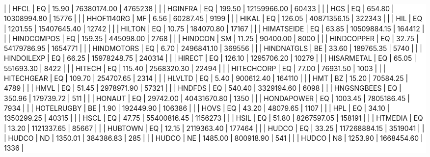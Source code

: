 |  | HFCL | EQ | 15.90 | 76380174.00 | 4765238 |
|  | HGINFRA | EQ | 199.50 | 12159966.00 | 60433 |
|  | HGS | EQ | 654.80 | 10308994.80 | 15776 |
|  | HHOF1140RG | MF | 6.56 | 60287.45 | 9199 |
|  | HIKAL | EQ | 126.05 | 40871356.15 | 322343 |
|  | HIL | EQ | 1201.55 | 15407645.40 | 12742 |
|  | HILTON | EQ | 10.75 | 184070.80 | 17167 |
|  | HIMATSEIDE | EQ | 63.85 | 10509884.15 | 164412 |
|  | HINDCOMPOS | EQ | 159.35 | 445098.00 | 2768 |
|  | HINDCON | SM | 11.25 | 90400.00 | 8000 |
|  | HINDCOPPER | EQ | 32.75 | 54179786.95 | 1654771 |
|  | HINDMOTORS | EQ | 6.70 | 2496841.10 | 369556 |
|  | HINDNATGLS | BE | 33.60 | 189765.35 | 5740 |
|  | HINDOILEXP | EQ | 66.25 | 15978248.75 | 240314 |
|  | HIRECT | EQ | 126.10 | 1295706.20 | 10279 |
|  | HISARMETAL | EQ | 65.05 | 551693.30 | 8422 |
|  | HITECH | EQ | 115.40 | 2568320.30 | 22494 |
|  | HITECHCORP | EQ | 77.00 | 76931.50 | 1003 |
|  | HITECHGEAR | EQ | 109.70 | 254707.65 | 2314 |
|  | HLVLTD | EQ | 5.40 | 900612.40 | 164110 |
|  | HMT | BZ | 15.20 | 70584.25 | 4789 |
|  | HMVL | EQ | 51.45 | 2978971.90 | 57321 |
|  | HNDFDS | EQ | 540.40 | 3329194.60 | 6098 |
|  | HNGSNGBEES | EQ | 350.96 | 179739.72 | 511 |
|  | HONAUT | EQ | 29742.00 | 40431670.80 | 1350 |
|  | HONDAPOWER | EQ | 1003.45 | 7805186.45 | 7934 |
|  | HOTELRUGBY | BE | 1.90 | 192449.90 | 106386 |
|  | HOVS | EQ | 43.20 | 48079.65 | 1107 |
|  | HPL | EQ | 34.10 | 1350299.25 | 40315 |
|  | HSCL | EQ | 47.75 | 55400816.45 | 1156273 |
|  | HSIL | EQ | 51.80 | 8267597.05 | 158191 |
|  | HTMEDIA | EQ | 13.20 | 1121337.65 | 85667 |
|  | HUBTOWN | EQ | 12.15 | 2119363.40 | 177464 |
|  | HUDCO | EQ | 33.25 | 117268884.15 | 3519041 |
|  | HUDCO | ND | 1350.01 | 384386.83 | 285 |
|  | HUDCO | NE | 1485.00 | 800918.90 | 541 |
|  | HUDCO | N8 | 1253.90 | 1668454.60 | 1336 |